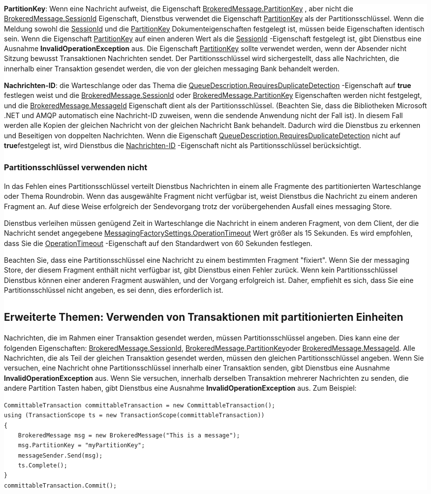 **PartitionKey**: Wenn eine Nachricht aufweist, die Eigenschaft [BrokeredMessage.PartitionKey][] , aber nicht die [BrokeredMessage.SessionId][] Eigenschaft, Dienstbus verwendet die Eigenschaft [PartitionKey][] als der Partitionsschlüssel. Wenn die Meldung sowohl die [SessionId][] und die [PartitionKey][] Dokumenteigenschaften festgelegt ist, müssen beide Eigenschaften identisch sein. Wenn die Eigenschaft [PartitionKey][] auf einen anderen Wert als die [SessionId][] -Eigenschaft festgelegt ist, gibt Dienstbus eine Ausnahme **InvalidOperationException** aus. Die Eigenschaft [PartitionKey][] sollte verwendet werden, wenn der Absender nicht Sitzung bewusst Transaktionen Nachrichten sendet. Der Partitionsschlüssel wird sichergestellt, dass alle Nachrichten, die innerhalb einer Transaktion gesendet werden, die von der gleichen messaging Bank behandelt werden.

**Nachrichten-ID**: die Warteschlange oder das Thema die [QueueDescription.RequiresDuplicateDetection][] -Eigenschaft auf **true** festlegen weist und die [BrokeredMessage.SessionId][] oder [BrokeredMessage.PartitionKey][] Eigenschaften werden nicht festgelegt, und die [BrokeredMessage.MessageId][] Eigenschaft dient als der Partitionsschlüssel. (Beachten Sie, dass die Bibliotheken Microsoft .NET und AMQP automatisch eine Nachricht-ID zuweisen, wenn die sendende Anwendung nicht der Fall ist). In diesem Fall werden alle Kopien der gleichen Nachricht von der gleichen Nachricht Bank behandelt. Dadurch wird die Dienstbus zu erkennen und Beseitigen von doppelten Nachrichten. Wenn die Eigenschaft [QueueDescription.RequiresDuplicateDetection][] nicht auf **true**festgelegt ist, wird Dienstbus die [Nachrichten-ID][] -Eigenschaft nicht als Partitionsschlüssel berücksichtigt.

### <a name="not-using-a-partition-key"></a>Partitionsschlüssel verwenden nicht

In das Fehlen eines Partitionsschlüssel verteilt Dienstbus Nachrichten in einem alle Fragmente des partitionierten Warteschlange oder Thema Roundrobin. Wenn das ausgewählte Fragment nicht verfügbar ist, weist Dienstbus die Nachricht zu einem anderen Fragment an. Auf diese Weise erfolgreich der Sendevorgang trotz der vorübergehenden Ausfall eines messaging Store.

Dienstbus verleihen müssen genügend Zeit in Warteschlange die Nachricht in einem anderen Fragment, von dem Client, der die Nachricht sendet angegebene [MessagingFactorySettings.OperationTimeout][] Wert größer als 15 Sekunden. Es wird empfohlen, dass Sie die [OperationTimeout][] -Eigenschaft auf den Standardwert von 60 Sekunden festlegen.

Beachten Sie, dass eine Partitionsschlüssel eine Nachricht zu einem bestimmten Fragment "fixiert". Wenn Sie der messaging Store, der diesem Fragment enthält nicht verfügbar ist, gibt Dienstbus einen Fehler zurück. Wenn kein Partitionsschlüssel Dienstbus können einer anderen Fragment auswählen, und der Vorgang erfolgreich ist. Daher, empfiehlt es sich, dass Sie eine Partitionsschlüssel nicht angeben, es sei denn, dies erforderlich ist.

## <a name="advanced-topics-use-transactions-with-partitioned-entities"></a>Erweiterte Themen: Verwenden von Transaktionen mit partitionierten Einheiten

Nachrichten, die im Rahmen einer Transaktion gesendet werden, müssen Partitionsschlüssel angeben. Dies kann eine der folgenden Eigenschaften: [BrokeredMessage.SessionId][], [BrokeredMessage.PartitionKey][]oder [BrokeredMessage.MessageId][]. Alle Nachrichten, die als Teil der gleichen Transaktion gesendet werden, müssen den gleichen Partitionsschlüssel angeben. Wenn Sie versuchen, eine Nachricht ohne Partitionsschlüssel innerhalb einer Transaktion senden, gibt Dienstbus eine Ausnahme **InvalidOperationException** aus. Wenn Sie versuchen, innerhalb derselben Transaktion mehrerer Nachrichten zu senden, die andere Partition Tasten haben, gibt Dienstbus eine Ausnahme **InvalidOperationException** aus. Zum Beispiel:

```
CommittableTransaction committableTransaction = new CommittableTransaction();
using (TransactionScope ts = new TransactionScope(committableTransaction))
{
    BrokeredMessage msg = new BrokeredMessage("This is a message");
    msg.PartitionKey = "myPartitionKey";
    messageSender.Send(msg); 
    ts.Complete();
}
committableTransaction.Commit();
```


  [Dienst Busarchitektur]: service-bus-architecture.md
  [Azure-portal]: https://portal.azure.com
  [QueueDescription.EnablePartitioning]: https://msdn.microsoft.com/library/azure/microsoft.servicebus.messaging.queuedescription.enablepartitioning.aspx
  [TopicDescription.EnablePartitioning]: https://msdn.microsoft.com/library/azure/microsoft.servicebus.messaging.topicdescription.enablepartitioning.aspx
  [BrokeredMessage.SessionId]: https://msdn.microsoft.com/library/azure/microsoft.servicebus.messaging.brokeredmessage.sessionid.aspx
  [BrokeredMessage.PartitionKey]: https://msdn.microsoft.com/library/azure/microsoft.servicebus.messaging.brokeredmessage.partitionkey.aspx
  [SessionId]: https://msdn.microsoft.com/library/azure/microsoft.servicebus.messaging.brokeredmessage.sessionid.aspx
  [PartitionKey]: https://msdn.microsoft.com/library/azure/microsoft.servicebus.messaging.brokeredmessage.partitionkey.aspx
  [QueueDescription.RequiresDuplicateDetection]: https://msdn.microsoft.com/library/azure/microsoft.servicebus.messaging.queuedescription.requiresduplicatedetection.aspx
  [BrokeredMessage.MessageId]: https://msdn.microsoft.com/library/azure/microsoft.servicebus.messaging.brokeredmessage.messageid.aspx
  [Nachrichten-ID]: https://msdn.microsoft.com/library/azure/microsoft.servicebus.messaging.brokeredmessage.messageid.aspx
  [QueueDescription.RequiresDuplicateDetection]: https://msdn.microsoft.com/library/azure/microsoft.servicebus.messaging.queuedescription.requiresduplicatedetection.aspx
  [MessagingFactorySettings.OperationTimeout]: https://msdn.microsoft.com/library/azure/microsoft.servicebus.messaging.messagingfactorysettings.operationtimeout.aspx
  [OperationTimeout]: https://msdn.microsoft.com/library/azure/microsoft.servicebus.messaging.messagingfactorysettings.operationtimeout.aspx
  [QueueDescription.ForwardTo]: https://msdn.microsoft.com/library/azure/microsoft.servicebus.messaging.queuedescription.forwardto.aspx
  [AMQP 1.0-Unterstützung für aufgeteilt Servicebuswarteschlangen und Themen]: service-bus-partitioned-queues-and-topics-amqp-overview.md